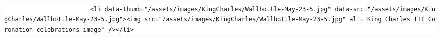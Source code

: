 							<li data-thumb="/assets/images/KingCharles/Wallbottle-May-23-5.jpg" data-src="/assets/images/KingCharles/Wallbottle-May-23-5.jpg"><img src="/assets/images/KingCharles/Wallbottle-May-23-5.jpg" alt="King Charles III Coronation celebrations image" /></li>